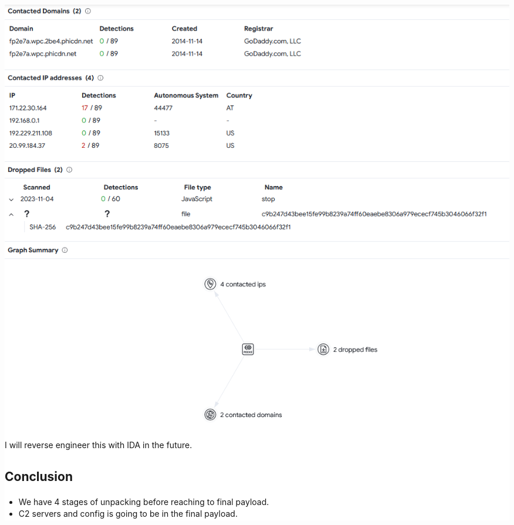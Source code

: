 ![untitled](./untitled-57.png)

I will reverse engineer this with IDA in the future.

## Conclusion 

- We have 4 stages of unpacking before reaching to final payload.
- C2 servers and config is going to be in the final payload.
